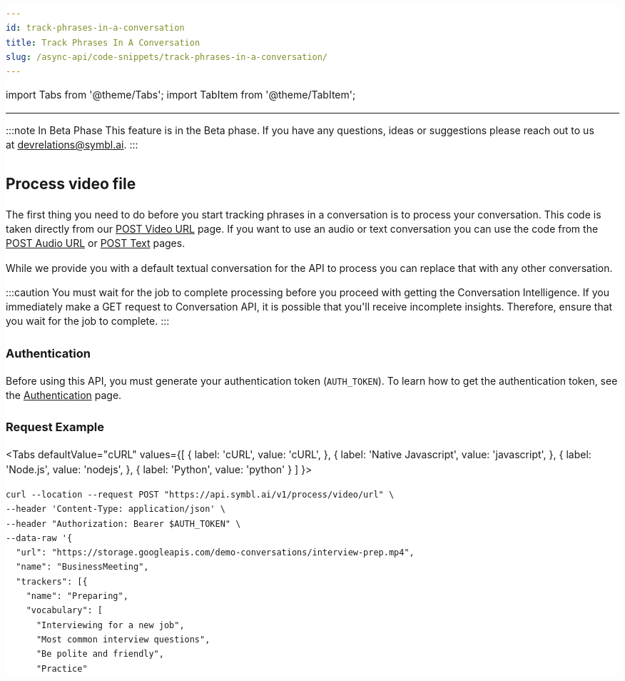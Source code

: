 ```yaml
---
id: track-phrases-in-a-conversation
title: Track Phrases In A Conversation
slug: /async-api/code-snippets/track-phrases-in-a-conversation/
---
```


import Tabs from '@theme/Tabs';
import TabItem from '@theme/TabItem';

---

:::note In Beta Phase
This feature is in the Beta phase. If you have any questions, ideas or suggestions please reach out to us at devrelations@symbl.ai.
:::

## Process video file

The first thing you need to do before you start tracking phrases in a conversation is to process your conversation. This code is taken directly from our [POST Video URL](/docs/async-api/overview/video/post-video-url) page. If you want to use an audio or text conversation you can use the code from the [POST Audio URL](/docs/async-api/overview/audio/post-audio-url) or [POST Text](/docs/async-api/overview/text/post-text) pages.

While we provide you with a default textual conversation for the API to process you can replace that with any other conversation.

:::caution
You must wait for the job to complete processing before you proceed with getting the Conversation Intelligence. If you immediately make a GET request to Conversation API, it is possible that you'll receive incomplete insights. Therefore, ensure that you wait for the job to complete.
:::

### Authentication
Before using this API, you must generate your authentication token (`AUTH_TOKEN`). To learn how to get the authentication token, see the [Authentication](/docs/developer-tools/authentication) page.

### Request Example

<Tabs
  defaultValue="cURL"
  values={[
    { label: 'cURL', value: 'cURL', },
    { label: 'Native Javascript', value: 'javascript', },
    { label: 'Node.js', value: 'nodejs', },
    { label: 'Python', value: 'python' }
  ]
}>
<TabItem value="cURL">

```shell
curl --location --request POST "https://api.symbl.ai/v1/process/video/url" \
--header 'Content-Type: application/json' \
--header "Authorization: Bearer $AUTH_TOKEN" \
--data-raw '{
  "url": "https://storage.googleapis.com/demo-conversations/interview-prep.mp4",
  "name": "BusinessMeeting",
  "trackers": [{
    "name": "Preparing",
    "vocabulary": [
      "Interviewing for a new job",
      "Most common interview questions",
      "Be polite and friendly",
      "Practice"
```